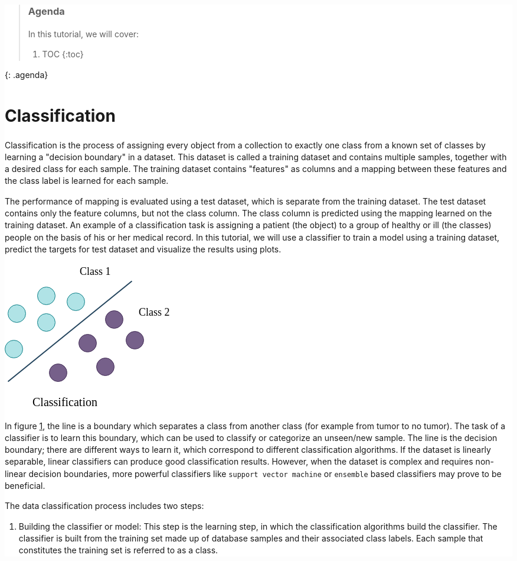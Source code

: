 > ### Agenda
>
> In this tutorial, we will cover:
>
> 1. TOC
> {:toc}
>
{: .agenda}


# Classification

Classification is the process of assigning every object from a collection to exactly one class from a known set of classes by learning a "decision boundary" in a dataset. This dataset is called a training dataset and contains multiple samples, together with a desired class for each sample. The training dataset contains "features" as columns and a mapping between these features and the class label is learned for each sample.

The performance of mapping is evaluated using a test dataset, which is separate from the training dataset. The test dataset contains only the feature columns, but not the class column. The class column is predicted using the mapping learned on the training dataset. An example of a classification task is assigning a patient (the object) to a group of healthy or ill (the classes) people on the basis of his or her medical record. In this tutorial, we will use a classifier to train a model using a training dataset, predict the targets for test dataset and visualize the results using plots.

![classification](images/classification.png "Classification of samples belonging to different classes.")

In figure [1](#figure-1), the line is a boundary which separates a class from another class (for example from tumor to no tumor). The task of a classifier is to learn this boundary, which can be used to classify or categorize an unseen/new sample. The line is the decision boundary; there are different ways to learn it, which correspond to different classification algorithms. If the dataset is linearly separable, linear classifiers can produce good classification results. However, when the dataset is complex and requires non-linear decision boundaries, more powerful classifiers like `support vector machine` or `ensemble` based classifiers may prove to be beneficial.

The data classification process includes two steps:
1. Building the classifier or model: This step is the learning step, in which the classification algorithms build the classifier. The classifier is built from the training set made up of database samples and their associated class labels. Each sample that constitutes the training set is referred to as a class.
